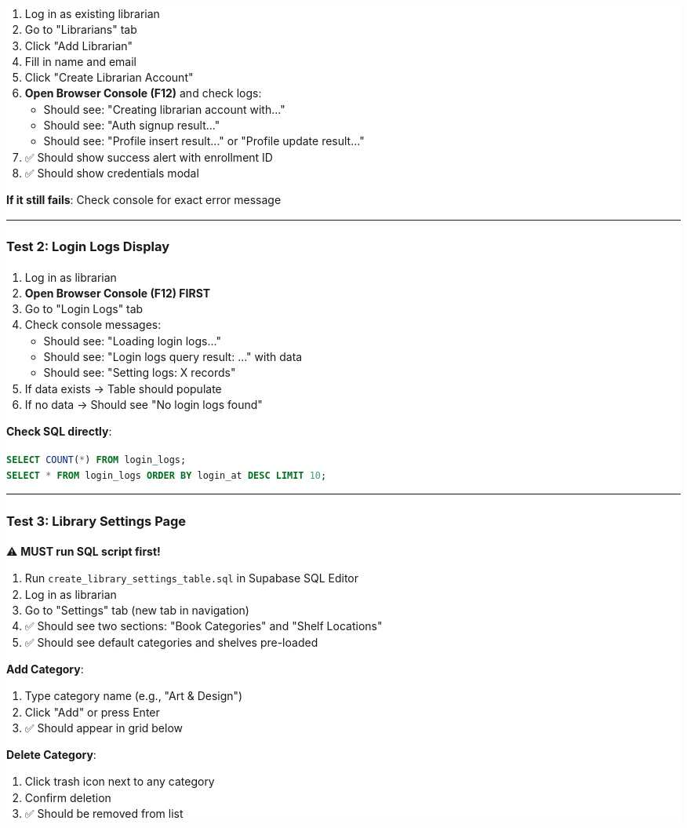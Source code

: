 1. Log in as existing librarian
2. Go to "Librarians" tab
3. Click "Add Librarian"
4. Fill in name and email
5. Click "Create Librarian Account"
6. **Open Browser Console (F12)** and check logs:
   - Should see: "Creating librarian account with..."
   - Should see: "Auth signup result..."
   - Should see: "Profile insert result..." or "Profile update result..."
7. ✅ Should show success alert with enrollment ID
8. ✅ Should show credentials modal

**If it still fails**: Check console for exact error message

---

### Test 2: Login Logs Display

1. Log in as librarian
2. **Open Browser Console (F12) FIRST**
3. Go to "Login Logs" tab
4. Check console messages:
   - Should see: "Loading login logs..."
   - Should see: "Login logs query result: ..." with data
   - Should see: "Setting logs: X records"
5. If data exists → Table should populate
6. If no data → Should see "No login logs found"

**Check SQL directly**:
```sql
SELECT COUNT(*) FROM login_logs;
SELECT * FROM login_logs ORDER BY login_at DESC LIMIT 10;
```

---

### Test 3: Library Settings Page

⚠️ **MUST run SQL script first!**

1. Run `create_library_settings_table.sql` in Supabase SQL Editor
2. Log in as librarian
3. Go to "Settings" tab (new tab in navigation)
4. ✅ Should see two sections: "Book Categories" and "Shelf Locations"
5. ✅ Should see default categories and shelves pre-loaded

**Add Category**:
1. Type category name (e.g., "Art & Design")
2. Click "Add" or press Enter
3. ✅ Should appear in grid below

**Delete Category**:
1. Click trash icon next to any category
2. Confirm deletion
3. ✅ Should be removed from list

